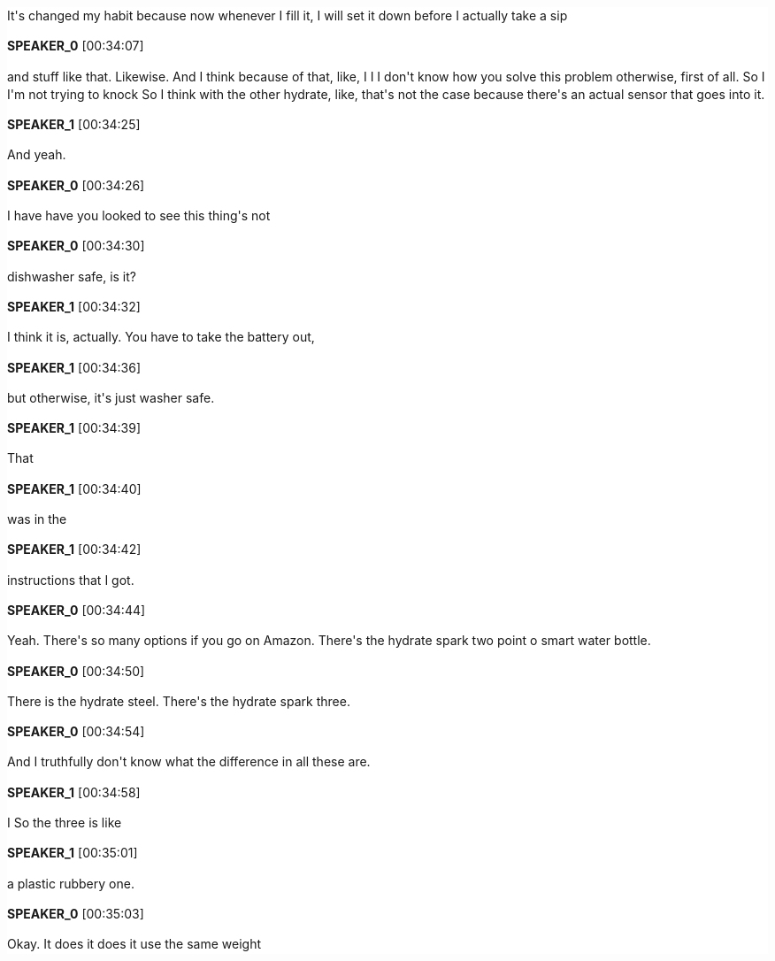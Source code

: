 It's changed my habit because now whenever I fill it, I will set it down before I actually take a sip

**SPEAKER_0** [00:34:07]

and stuff like that. Likewise. And I think because of that, like, I I I don't know how you solve this problem otherwise, first of all. So I I'm not trying to knock So I think with the other hydrate, like, that's not the case because there's an actual sensor that goes into it.

**SPEAKER_1** [00:34:25]

And yeah.

**SPEAKER_0** [00:34:26]

I have have you looked to see this thing's not

**SPEAKER_0** [00:34:30]

dishwasher safe, is it?

**SPEAKER_1** [00:34:32]

I think it is, actually. You have to take the battery out,

**SPEAKER_1** [00:34:36]

but otherwise, it's just washer safe.

**SPEAKER_1** [00:34:39]

That

**SPEAKER_1** [00:34:40]

was in the

**SPEAKER_1** [00:34:42]

instructions that I got.

**SPEAKER_0** [00:34:44]

Yeah. There's so many options if you go on Amazon. There's the hydrate spark two point o smart water bottle.

**SPEAKER_0** [00:34:50]

There is the hydrate steel. There's the hydrate spark three.

**SPEAKER_0** [00:34:54]

And I truthfully don't know what the difference in all these are.

**SPEAKER_1** [00:34:58]

I So the three is like

**SPEAKER_1** [00:35:01]

a plastic rubbery one.

**SPEAKER_0** [00:35:03]

Okay. It does it does it use the same weight

